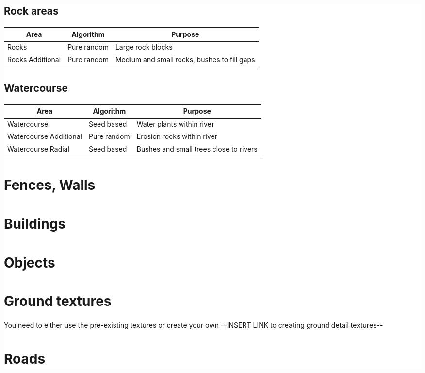 ## Rock areas

| Area              | Algorithm   | Purpose                                     |
|-------------------|-------------|---------------------------------------------|
| Rocks             | Pure random | Large rock blocks                           |
| Rocks Additional  | Pure random | Medium and small rocks, bushes to fill gaps |

## Watercourse

| Area                   | Algorithm   | Purpose                                     |
|------------------------|-------------|---------------------------------------------|
| Watercourse            | Seed based  | Water plants within river                   |
| Watercourse Additional | Pure random | Erosion rocks within river                  |
| Watercourse Radial     | Seed based  | Bushes and small trees close to rivers      |

# Fences, Walls


# Buildings


# Objects


# Ground textures
You need to either use the pre-existing textures or create your own --INSERT LINK to creating ground detail textures--


# Roads